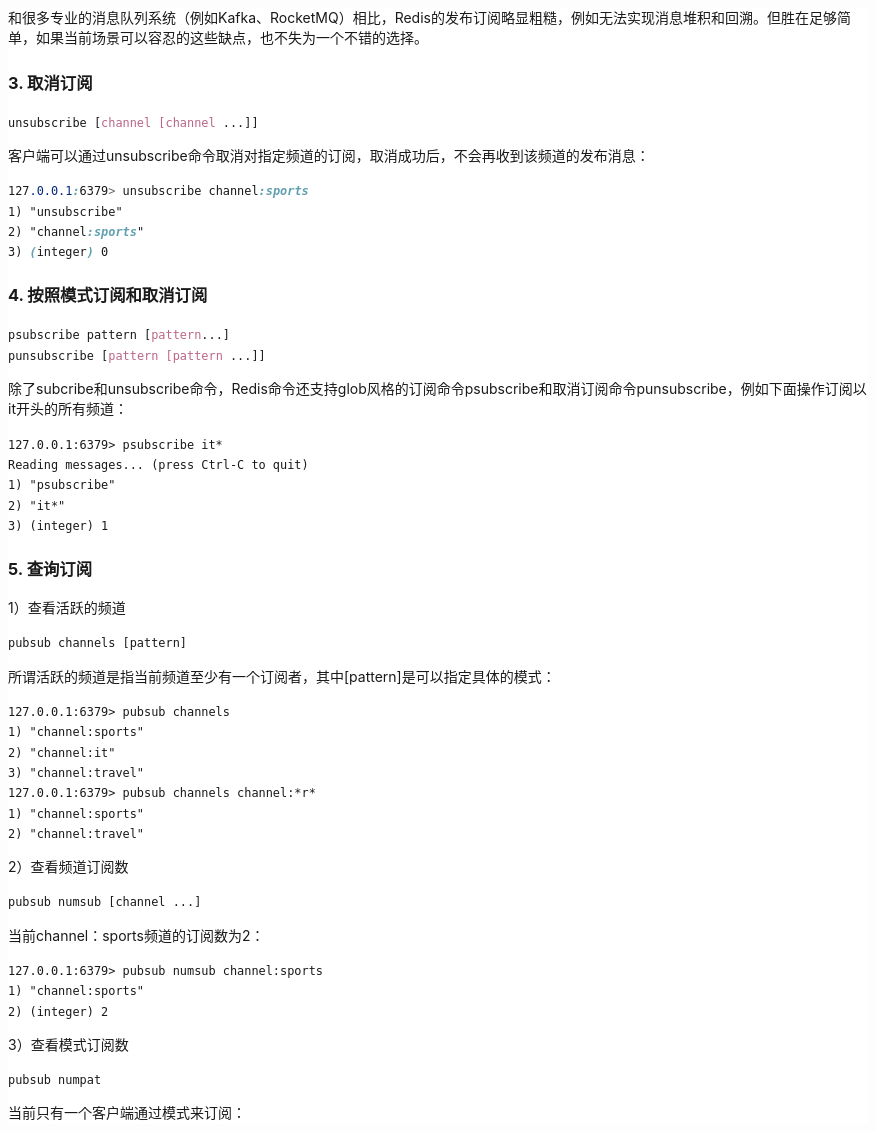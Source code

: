 和很多专业的消息队列系统（例如Kafka、RocketMQ）相比，Redis的发布订阅略显粗糙，例如无法实现消息堆积和回溯。但胜在足够简单，如果当前场景可以容忍的这些缺点，也不失为一个不错的选择。

### 3.  取消订阅

```css
unsubscribe [channel [channel ...]]
```

客户端可以通过unsubscribe命令取消对指定频道的订阅，取消成功后，不会再收到该频道的发布消息：

```css
127.0.0.1:6379> unsubscribe channel:sports
1) "unsubscribe"
2) "channel:sports"
3) (integer) 0
```

### 4. 按照模式订阅和取消订阅

```css
psubscribe pattern [pattern...]
punsubscribe [pattern [pattern ...]]
```

除了subcribe和unsubscribe命令，Redis命令还支持glob风格的订阅命令psubscribe和取消订阅命令punsubscribe，例如下面操作订阅以it开头的所有频道：

```
127.0.0.1:6379> psubscribe it*
Reading messages... (press Ctrl-C to quit)
1) "psubscribe"
2) "it*"
3) (integer) 1
```
### 5. 查询订阅
1）查看活跃的频道
```
pubsub channels [pattern]
```
所谓活跃的频道是指当前频道至少有一个订阅者，其中[pattern]是可以指定具体的模式：
```
127.0.0.1:6379> pubsub channels
1) "channel:sports"
2) "channel:it"
3) "channel:travel"
127.0.0.1:6379> pubsub channels channel:*r*
1) "channel:sports"
2) "channel:travel"
```
2）查看频道订阅数
```
pubsub numsub [channel ...]
```
当前channel：sports频道的订阅数为2：
```
127.0.0.1:6379> pubsub numsub channel:sports
1) "channel:sports"
2) (integer) 2
```
3）查看模式订阅数
```
pubsub numpat
```
当前只有一个客户端通过模式来订阅：
